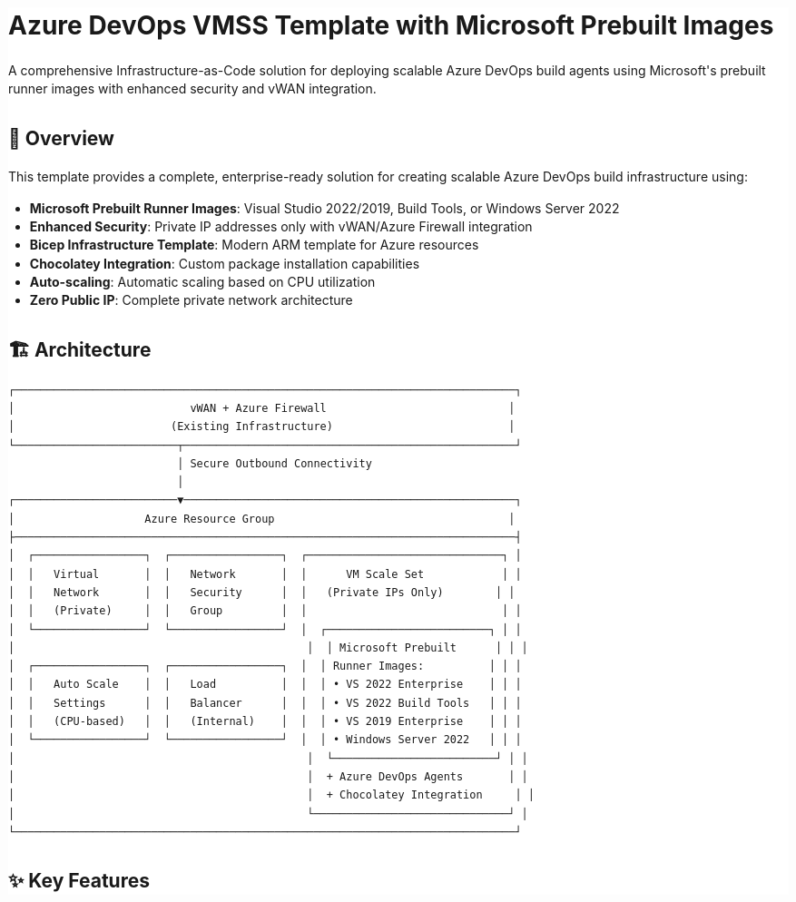 
# Azure DevOps VMSS Template with Microsoft Prebuilt Images

A comprehensive Infrastructure-as-Code solution for deploying scalable Azure DevOps build agents using Microsoft's prebuilt runner images with enhanced security and vWAN integration.

## 🚀 Overview

This template provides a complete, enterprise-ready solution for creating scalable Azure DevOps build infrastructure using:

- **Microsoft Prebuilt Runner Images**: Visual Studio 2022/2019, Build Tools, or Windows Server 2022
- **Enhanced Security**: Private IP addresses only with vWAN/Azure Firewall integration
- **Bicep Infrastructure Template**: Modern ARM template for Azure resources
- **Chocolatey Integration**: Custom package installation capabilities
- **Auto-scaling**: Automatic scaling based on CPU utilization
- **Zero Public IP**: Complete private network architecture

## 🏗️ Architecture

```
┌─────────────────────────────────────────────────────────────────────────────┐
│                           vWAN + Azure Firewall                            │
│                        (Existing Infrastructure)                           │
└─────────────────────────┬───────────────────────────────────────────────────┘
                          │ Secure Outbound Connectivity
                          │
┌─────────────────────────▼───────────────────────────────────────────────────┐
│                    Azure Resource Group                                    │
├─────────────────────────────────────────────────────────────────────────────┤
│  ┌─────────────────┐  ┌─────────────────┐  ┌──────────────────────────────┐ │
│  │   Virtual       │  │   Network       │  │      VM Scale Set            │ │
│  │   Network       │  │   Security      │  │   (Private IPs Only)        │ │
│  │   (Private)     │  │   Group         │  │                              │ │
│  └─────────────────┘  └─────────────────┘  │  ┌─────────────────────────┐ │ │
│                                             │  │ Microsoft Prebuilt      │ │ │
│  ┌─────────────────┐  ┌─────────────────┐  │  │ Runner Images:          │ │ │
│  │   Auto Scale    │  │   Load          │  │  │ • VS 2022 Enterprise    │ │ │
│  │   Settings      │  │   Balancer      │  │  │ • VS 2022 Build Tools   │ │ │
│  │   (CPU-based)   │  │   (Internal)    │  │  │ • VS 2019 Enterprise    │ │ │
│  └─────────────────┘  └─────────────────┘  │  │ • Windows Server 2022   │ │ │
│                                             │  └─────────────────────────┘ │ │
│                                             │  + Azure DevOps Agents       │ │
│                                             │  + Chocolatey Integration     │ │
│                                             └──────────────────────────────┘ │
└─────────────────────────────────────────────────────────────────────────────┘
```

## ✨ Key Features
